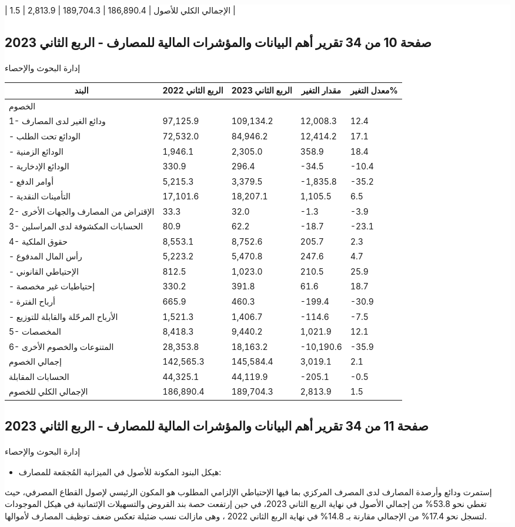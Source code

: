 | الإجمالي الكلي للأصول | 186,890.4 | 189,704.3 | 2,813.9 | 1.5 |

صفحة 10 من 34
تقرير أهم البيانات والمؤشرات المالية للمصارف - الربع الثاني 2023
---
إدارة البحوث والإحصاء

| البند | الربع الثاني 2022 | الربع الثاني 2023 | مقدار التغير | معدل التغير% |
|------|-----------------|-----------------|-------------|-------------|
| الخصوم |
| 1- ودائع الغير لدى المصارف | 97,125.9 | 109,134.2 | 12,008.3 | 12.4 |
| - الودائع تحت الطلب | 72,532.0 | 84,946.2 | 12,414.2 | 17.1 |
| - الودائع الزمنية | 1,946.1 | 2,305.0 | 358.9 | 18.4 |
| - الودائع الإدخارية | 330.9 | 296.4 | -34.5 | -10.4 |
| - أوامر الدفع | 5,215.3 | 3,379.5 | -1,835.8 | -35.2 |
| - التأمينات النقدية | 17,101.6 | 18,207.1 | 1,105.5 | 6.5 |
| 2- الإقتراض من المصارف والجهات الأخرى | 33.3 | 32.0 | -1.3 | -3.9 |
| 3- الحسابات المكشوفة لدى المراسلين | 80.9 | 62.2 | -18.7 | -23.1 |
| 4- حقوق الملكية | 8,553.1 | 8,752.6 | 205.7 | 2.3 |
| - رأس المال المدفوع | 5,223.2 | 5,470.8 | 247.6 | 4.7 |
| - الإحتياطي القانوني | 812.5 | 1,023.0 | 210.5 | 25.9 |
| - إحتياطيات غير مخصصة | 330.2 | 391.8 | 61.6 | 18.7 |
| - أرباح الفترة | 665.9 | 460.3 | -199.4 | -30.9 |
| - الأرباح المرحّلة والقابلة للتوزيع | 1,521.3 | 1,406.7 | -114.6 | -7.5 |
| 5- المخصصات | 8,418.3 | 9,440.2 | 1,021.9 | 12.1 |
| 6- المتنوعات والخصوم الأخرى | 28,353.8 | 18,163.2 | -10,190.6 | -35.9 |
| إجمالي الخصوم | 142,565.3 | 145,584.4 | 3,019.1 | 2.1 |
| الحسابات المقابلة | 44,325.1 | 44,119.9 | -205.1 | -0.5 |
| الإجمالي الكلي للخصوم | 186,890.4 | 189,704.3 | 2,813.9 | 1.5 |

صفحة 11 من 34
تقرير أهم البيانات والمؤشرات المالية للمصارف - الربع الثاني 2023
---
إدارة البحوث والإحصاء

- هيكل البنود المكونة للأصول في الميزانية المُجمَعة للمصارف:

إستمرت ودائع وأرصدة المصارف لدى المصرف المركزي بما فيها الإحتياطي الإلزامي المطلوب هو المكون
الرئيسي لإصول القطاع المصرفي، حيث تغطي نحو 53.8% من إجمالي الأصول في نهاية الربع الثاني 2023،
في حين إرتفعت حصة بند القروض والتسهيلات الإئتمانية في هيكل الموجودات لتسجل نحو 17.4% من
الإجمالي مقارنة بـ 14.8% في نهاية الربع الثاني 2022 ، وهى مازالت نسب ضئيلة تعكس ضعف توظيف
المصارف لأموالها.
